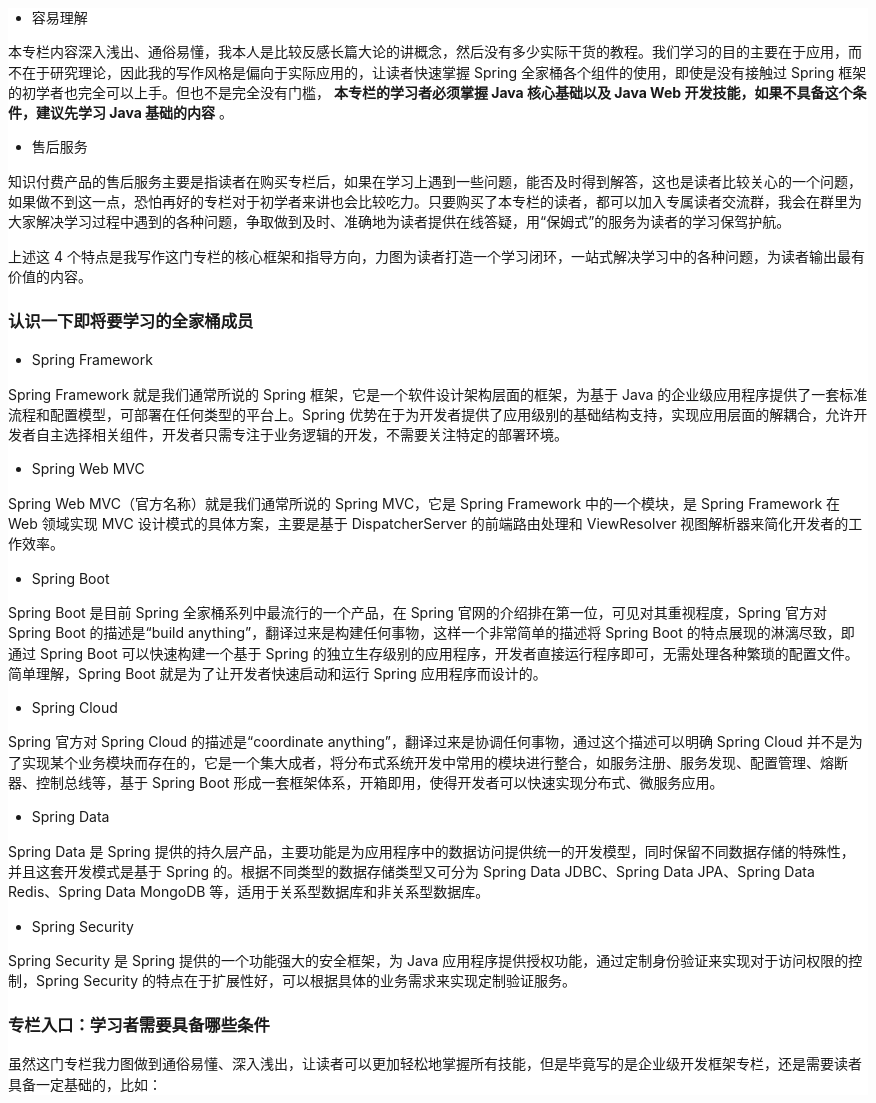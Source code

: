   * 容易理解

本专栏内容深入浅出、通俗易懂，我本人是比较反感长篇大论的讲概念，然后没有多少实际干货的教程。我们学习的目的主要在于应用，而不在于研究理论，因此我的写作风格是偏向于实际应用的，让读者快速掌握
Spring 全家桶各个组件的使用，即使是没有接触过 Spring 框架的初学者也完全可以上手。但也不是完全没有门槛， **本专栏的学习者必须掌握 Java
核心基础以及 Java Web 开发技能，如果不具备这个条件，建议先学习 Java 基础的内容** 。

  * 售后服务

知识付费产品的售后服务主要是指读者在购买专栏后，如果在学习上遇到一些问题，能否及时得到解答，这也是读者比较关心的一个问题，如果做不到这一点，恐怕再好的专栏对于初学者来讲也会比较吃力。只要购买了本专栏的读者，都可以加入专属读者交流群，我会在群里为大家解决学习过程中遇到的各种问题，争取做到及时、准确地为读者提供在线答疑，用“保姆式”的服务为读者的学习保驾护航。

上述这 4 个特点是我写作这门专栏的核心框架和指导方向，力图为读者打造一个学习闭环，一站式解决学习中的各种问题，为读者输出最有价值的内容。

### 认识一下即将要学习的全家桶成员

  * Spring Framework

Spring Framework 就是我们通常所说的 Spring 框架，它是一个软件设计架构层面的框架，为基于 Java
的企业级应用程序提供了一套标准流程和配置模型，可部署在任何类型的平台上。Spring
优势在于为开发者提供了应用级别的基础结构支持，实现应用层面的解耦合，允许开发者自主选择相关组件，开发者只需专注于业务逻辑的开发，不需要关注特定的部署环境。

  * Spring Web MVC

Spring Web MVC（官方名称）就是我们通常所说的 Spring MVC，它是 Spring Framework 中的一个模块，是 Spring
Framework 在 Web 领域实现 MVC 设计模式的具体方案，主要是基于 DispatcherServer 的前端路由处理和
ViewResolver 视图解析器来简化开发者的工作效率。

  * Spring Boot

Spring Boot 是目前 Spring 全家桶系列中最流行的一个产品，在 Spring 官网的介绍排在第一位，可见对其重视程度，Spring 官方对
Spring Boot 的描述是“build anything”，翻译过来是构建任何事物，这样一个非常简单的描述将 Spring Boot
的特点展现的淋漓尽致，即通过 Spring Boot 可以快速构建一个基于 Spring
的独立生存级别的应用程序，开发者直接运行程序即可，无需处理各种繁琐的配置文件。简单理解，Spring Boot 就是为了让开发者快速启动和运行 Spring
应用程序而设计的。

  * Spring Cloud

Spring 官方对 Spring Cloud 的描述是“coordinate anything”，翻译过来是协调任何事物，通过这个描述可以明确
Spring Cloud
并不是为了实现某个业务模块而存在的，它是一个集大成者，将分布式系统开发中常用的模块进行整合，如服务注册、服务发现、配置管理、熔断器、控制总线等，基于
Spring Boot 形成一套框架体系，开箱即用，使得开发者可以快速实现分布式、微服务应用。

  * Spring Data

Spring Data 是 Spring
提供的持久层产品，主要功能是为应用程序中的数据访问提供统一的开发模型，同时保留不同数据存储的特殊性，并且这套开发模式是基于 Spring
的。根据不同类型的数据存储类型又可分为 Spring Data JDBC、Spring Data JPA、Spring Data Redis、Spring
Data MongoDB 等，适用于关系型数据库和非关系型数据库。

  * Spring Security

Spring Security 是 Spring 提供的一个功能强大的安全框架，为 Java
应用程序提供授权功能，通过定制身份验证来实现对于访问权限的控制，Spring Security
的特点在于扩展性好，可以根据具体的业务需求来实现定制验证服务。

### 专栏入口：学习者需要具备哪些条件

虽然这门专栏我力图做到通俗易懂、深入浅出，让读者可以更加轻松地掌握所有技能，但是毕竟写的是企业级开发框架专栏，还是需要读者具备一定基础的，比如：
